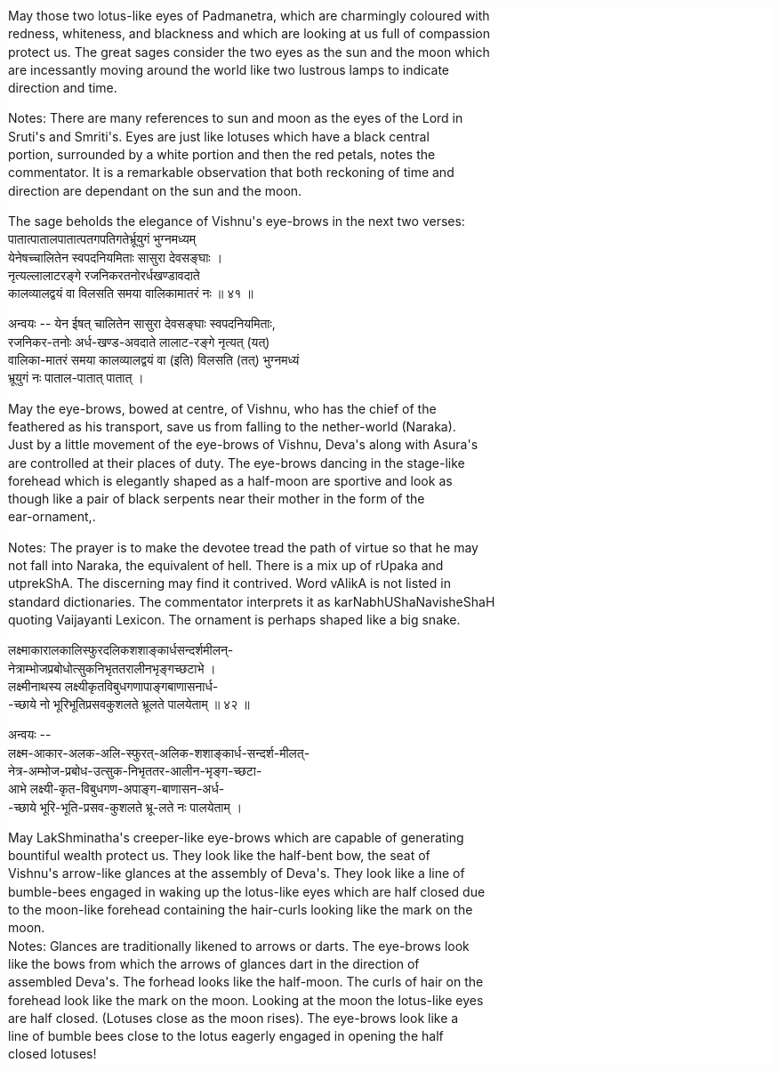 May those two lotus-like eyes of Padmanetra, which are charmingly coloured with  
redness, whiteness, and blackness and which are looking at us full of compassion  
protect us. The great sages consider the two eyes as the sun and the moon which  
are incessantly moving around the world like two lustrous lamps to indicate  
direction and time.  
  
Notes: There are many references to sun and moon as the eyes of the Lord in  
Sruti's and Smriti's.  Eyes are just like lotuses which have a black central  
portion, surrounded by a white portion and then the red petals, notes the  
commentator. It is a remarkable observation that both reckoning of time and  
direction are dependant on the sun and the moon.  
  
The sage beholds the elegance of Vishnu's eye-brows in the next two verses:   
पातात्पातालपातात्पतगपतिगतेर्भ्रूयुगं भुग्नमध्यम्  
येनेषच्चालितेन स्वपदनियमिताः सासुरा देवसङ्घाः ।  
नृत्यल्लालाटरङ्गे रजनिकरतनोरर्धखण्डावदाते  
कालव्यालद्वयं वा विलसति समया वालिकामातरं नः ॥ ४१ ॥  
  
अन्वयः -- येन ईषत् चालितेन सासुरा देवसङ्घाः स्वपदनियमिताः,  
रजनिकर-तनोः अर्ध-खण्ड-अवदाते लालाट-रङ्गे नृत्यत् (यत्)  
वालिका-मातरं समया कालव्यालद्वयं वा (इति) विलसति (तत्) भुग्नमध्यं  
भ्रूयुगं नः पाताल-पातात् पातात् ।  
  
May the eye-brows, bowed at centre, of Vishnu, who has the chief of the  
feathered as his transport, save us from falling to the nether-world (Naraka).  
Just by a little movement of the eye-brows of Vishnu, Deva's along with Asura's  
are controlled at their places of duty. The eye-brows dancing in the stage-like  
forehead which is elegantly shaped as a half-moon are sportive and look as  
though like a pair of black serpents near their mother in the form of the  
ear-ornament,.  
  
Notes: The prayer is to make the devotee tread the path of virtue so that he may  
not fall into Naraka, the equivalent of hell. There is a mix up of rUpaka and  
utprekShA. The discerning may find it contrived. Word vAlikA is not listed in  
standard dictionaries. The commentator interprets it as karNabhUShaNavisheShaH  
quoting Vaijayanti Lexicon. The ornament is perhaps shaped like a big snake.  
  
लक्ष्माकारालकालिस्फुरदलिकशशाङ्कार्धसन्दर्शमीलन्-  
नेत्राम्भोजप्रबोधोत्सुकनिभृततरालीनभृङ्गच्छटाभे ।  
लक्ष्मीनाथस्य लक्ष्यीकृतविबुधगणापाङ्गबाणासनार्ध-  
-च्छाये नो भूरिभूतिप्रसवकुशलते भ्रूलते पालयेताम् ॥ ४२ ॥  
  
अन्वयः --   
लक्ष्म-आकार-अलक-अलि-स्फुरत्-अलिक-शशाङ्कार्ध-सन्दर्श-मीलत्-  
नेत्र-अम्भोज-प्रबोध-उत्सुक-निभृततर-आलीन-भृङ्ग-च्छटा-  
आभे लक्ष्यी-कृत-विबुधगण-अपाङ्ग-बाणासन-अर्ध-  
-च्छाये भूरि-भूति-प्रसव-कुशलते भ्रू-लते नः पालयेताम् ।  
  
May LakShminatha's creeper-like eye-brows which are capable of generating  
bountiful wealth protect us. They look like the half-bent bow, the seat of  
Vishnu's arrow-like glances at the assembly of Deva's. They look like a line of  
bumble-bees engaged in waking up the lotus-like eyes which are half closed due  
to the moon-like forehead containing the hair-curls looking like the mark on the  
moon.  
Notes: Glances are traditionally likened to arrows or darts. The eye-brows look  
like the bows from which the arrows of glances dart in the direction of  
assembled Deva's. The forhead looks like the half-moon. The curls of hair on the  
forehead look like the mark on the moon. Looking at the moon the lotus-like eyes  
are half closed. (Lotuses close as the moon rises). The eye-brows look like a  
line of bumble bees close to the lotus eagerly engaged in opening the half  
closed lotuses!  
  